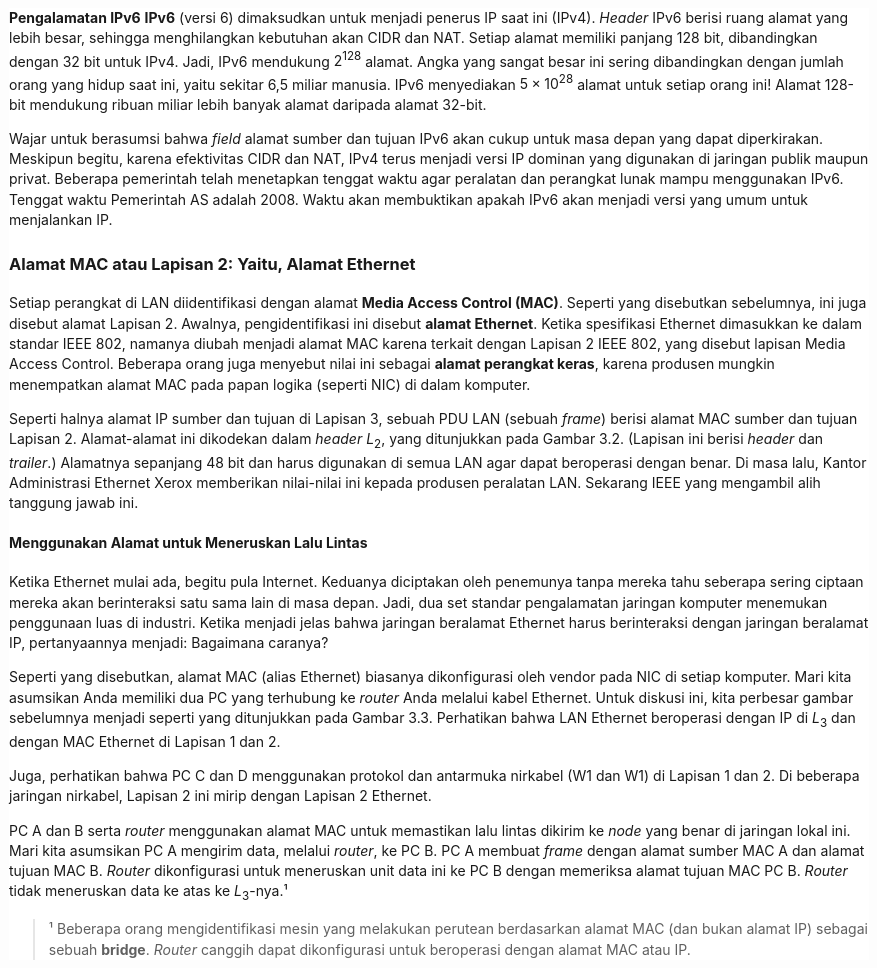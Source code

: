 **Pengalamatan IPv6**
**IPv6** (versi 6) dimaksudkan untuk menjadi penerus IP saat ini (IPv4). *Header* IPv6 berisi ruang alamat yang lebih besar, sehingga menghilangkan kebutuhan akan CIDR dan NAT. Setiap alamat memiliki panjang 128 bit, dibandingkan dengan 32 bit untuk IPv4. Jadi, IPv6 mendukung $2^{128}$ alamat. Angka yang sangat besar ini sering dibandingkan dengan jumlah orang yang hidup saat ini, yaitu sekitar 6,5 miliar manusia. IPv6 menyediakan $5 \times 10^{28}$ alamat untuk setiap orang ini! Alamat 128-bit mendukung ribuan miliar lebih banyak alamat daripada alamat 32-bit.

Wajar untuk berasumsi bahwa *field* alamat sumber dan tujuan IPv6 akan cukup untuk masa depan yang dapat diperkirakan. Meskipun begitu, karena efektivitas CIDR dan NAT, IPv4 terus menjadi versi IP dominan yang digunakan di jaringan publik maupun privat. Beberapa pemerintah telah menetapkan tenggat waktu agar peralatan dan perangkat lunak mampu menggunakan IPv6. Tenggat waktu Pemerintah AS adalah 2008. Waktu akan membuktikan apakah IPv6 akan menjadi versi yang umum untuk menjalankan IP.

### Alamat MAC atau Lapisan 2: Yaitu, Alamat Ethernet

Setiap perangkat di LAN diidentifikasi dengan alamat **Media Access Control (MAC)**. Seperti yang disebutkan sebelumnya, ini juga disebut alamat Lapisan 2. Awalnya, pengidentifikasi ini disebut **alamat Ethernet**. Ketika spesifikasi Ethernet dimasukkan ke dalam standar IEEE 802, namanya diubah menjadi alamat MAC karena terkait dengan Lapisan 2 IEEE 802, yang disebut lapisan Media Access Control. Beberapa orang juga menyebut nilai ini sebagai **alamat perangkat keras**, karena produsen mungkin menempatkan alamat MAC pada papan logika (seperti NIC) di dalam komputer.

Seperti halnya alamat IP sumber dan tujuan di Lapisan 3, sebuah PDU LAN (sebuah *frame*) berisi alamat MAC sumber dan tujuan Lapisan 2. Alamat-alamat ini dikodekan dalam *header* $L_2$, yang ditunjukkan pada Gambar 3.2. (Lapisan ini berisi *header* dan *trailer*.) Alamatnya sepanjang 48 bit dan harus digunakan di semua LAN agar dapat beroperasi dengan benar. Di masa lalu, Kantor Administrasi Ethernet Xerox memberikan nilai-nilai ini kepada produsen peralatan LAN. Sekarang IEEE yang mengambil alih tanggung jawab ini.

#### Menggunakan Alamat untuk Meneruskan Lalu Lintas

Ketika Ethernet mulai ada, begitu pula Internet. Keduanya diciptakan oleh penemunya tanpa mereka tahu seberapa sering ciptaan mereka akan berinteraksi satu sama lain di masa depan. Jadi, dua set standar pengalamatan jaringan komputer menemukan penggunaan luas di industri. Ketika menjadi jelas bahwa jaringan beralamat Ethernet harus berinteraksi dengan jaringan beralamat IP, pertanyaannya menjadi: Bagaimana caranya?

Seperti yang disebutkan, alamat MAC (alias Ethernet) biasanya dikonfigurasi oleh vendor pada NIC di setiap komputer. Mari kita asumsikan Anda memiliki dua PC yang terhubung ke *router* Anda melalui kabel Ethernet. Untuk diskusi ini, kita perbesar gambar sebelumnya menjadi seperti yang ditunjukkan pada Gambar 3.3. Perhatikan bahwa LAN Ethernet beroperasi dengan IP di $L_3$ dan dengan MAC Ethernet di Lapisan 1 dan 2.

Juga, perhatikan bahwa PC C dan D menggunakan protokol dan antarmuka nirkabel (W1 dan W1) di Lapisan 1 dan 2. Di beberapa jaringan nirkabel, Lapisan 2 ini mirip dengan Lapisan 2 Ethernet.

PC A dan B serta *router* menggunakan alamat MAC untuk memastikan lalu lintas dikirim ke *node* yang benar di jaringan lokal ini. Mari kita asumsikan PC A mengirim data, melalui *router*, ke PC B. PC A membuat *frame* dengan alamat sumber MAC A dan alamat tujuan MAC B. *Router* dikonfigurasi untuk meneruskan unit data ini ke PC B dengan memeriksa alamat tujuan MAC PC B. *Router* tidak meneruskan data ke atas ke $L_3$-nya.¹

> ¹ Beberapa orang mengidentifikasi mesin yang melakukan perutean berdasarkan alamat MAC (dan bukan alamat IP) sebagai sebuah **bridge**. *Router* canggih dapat dikonfigurasi untuk beroperasi dengan alamat MAC atau IP.
